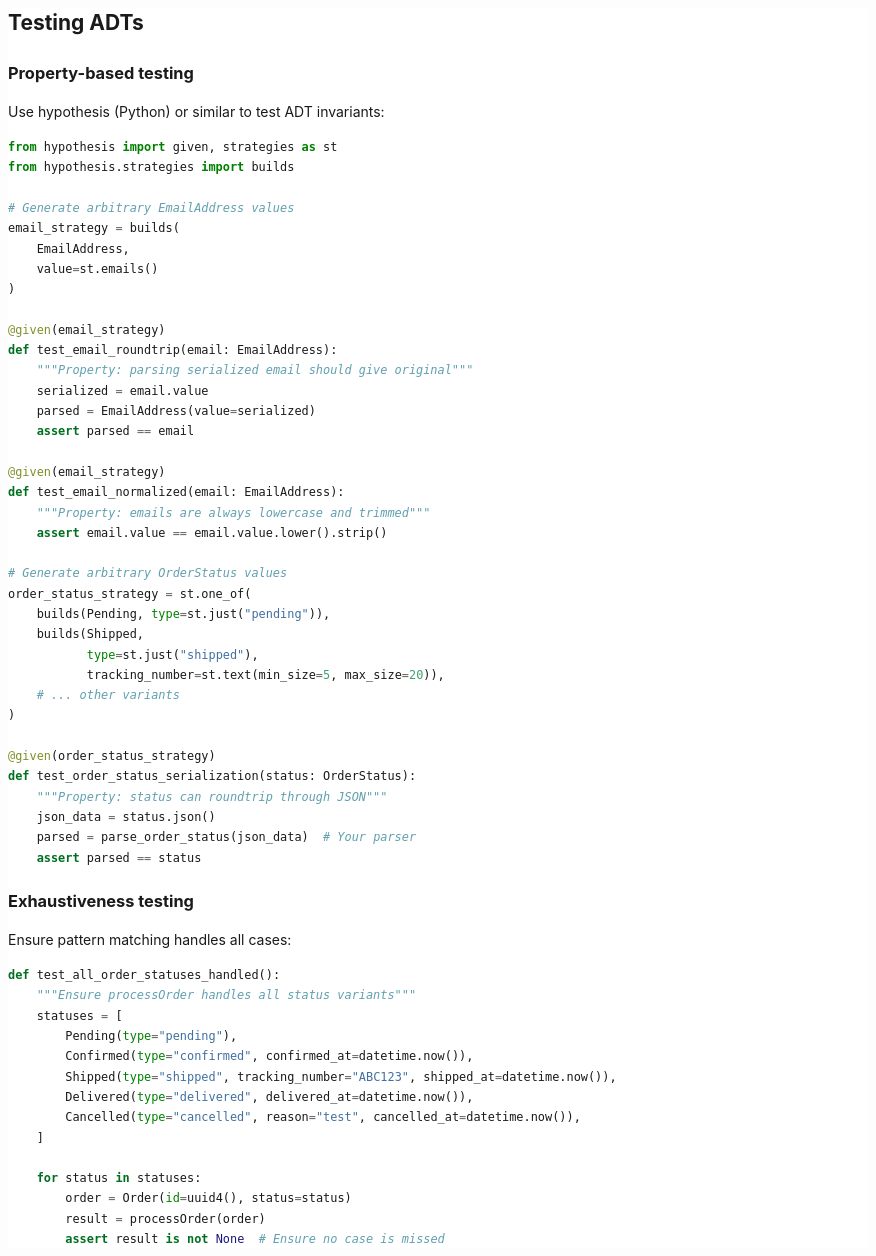 ## Testing ADTs

### Property-based testing

Use hypothesis (Python) or similar to test ADT invariants:

```python
from hypothesis import given, strategies as st
from hypothesis.strategies import builds

# Generate arbitrary EmailAddress values
email_strategy = builds(
    EmailAddress,
    value=st.emails()
)

@given(email_strategy)
def test_email_roundtrip(email: EmailAddress):
    """Property: parsing serialized email should give original"""
    serialized = email.value
    parsed = EmailAddress(value=serialized)
    assert parsed == email

@given(email_strategy)
def test_email_normalized(email: EmailAddress):
    """Property: emails are always lowercase and trimmed"""
    assert email.value == email.value.lower().strip()

# Generate arbitrary OrderStatus values
order_status_strategy = st.one_of(
    builds(Pending, type=st.just("pending")),
    builds(Shipped,
           type=st.just("shipped"),
           tracking_number=st.text(min_size=5, max_size=20)),
    # ... other variants
)

@given(order_status_strategy)
def test_order_status_serialization(status: OrderStatus):
    """Property: status can roundtrip through JSON"""
    json_data = status.json()
    parsed = parse_order_status(json_data)  # Your parser
    assert parsed == status
```

### Exhaustiveness testing

Ensure pattern matching handles all cases:

```python
def test_all_order_statuses_handled():
    """Ensure processOrder handles all status variants"""
    statuses = [
        Pending(type="pending"),
        Confirmed(type="confirmed", confirmed_at=datetime.now()),
        Shipped(type="shipped", tracking_number="ABC123", shipped_at=datetime.now()),
        Delivered(type="delivered", delivered_at=datetime.now()),
        Cancelled(type="cancelled", reason="test", cancelled_at=datetime.now()),
    ]

    for status in statuses:
        order = Order(id=uuid4(), status=status)
        result = processOrder(order)
        assert result is not None  # Ensure no case is missed
```
